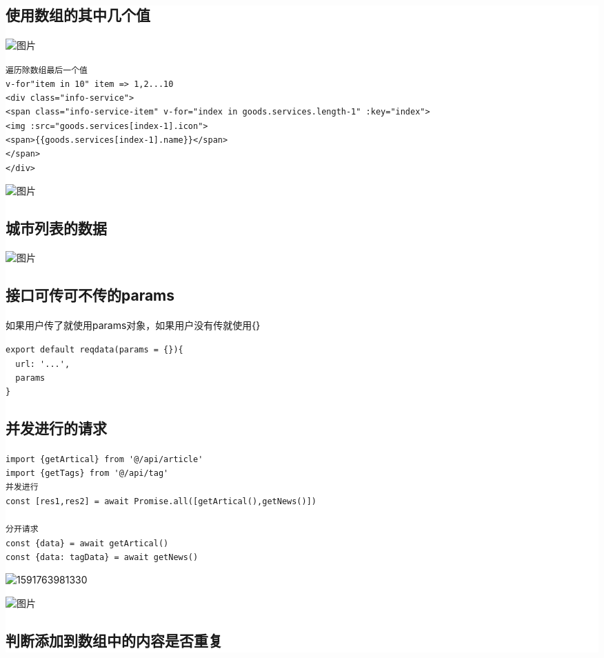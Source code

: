 ## 使用数组的其中几个值

![图片](https://uploader.shimo.im/f/ooFgBtOSv4pGKXcU.png!thumbnail)

```plain
遍历除数组最后一个值
v-for"item in 10" item => 1,2...10
<div class="info-service">
<span class="info-service-item" v-for="index in goods.services.length-1" :key="index">
<img :src="goods.services[index-1].icon">
<span>{{goods.services[index-1].name}}</span>
</span>
</div>
```


![图片](https://uploader.shimo.im/f/6Y1xECeZEWwnutC9.png!thumbnail)


## 城市列表的数据

![图片](https://uploader.shimo.im/f/A9vh8aZUk1VoUcv5.png!thumbnail)

## 接口可传可不传的params

如果用户传了就使用params对象，如果用户没有传就使用{}

```plain
export default reqdata(params = {}){
  url: '...',
  params
}
```
## 并发进行的请求

```plain
import {getArtical} from '@/api/article'
import {getTags} from '@/api/tag'
并发进行
const [res1,res2] = await Promise.all([getArtical(),getNews()])

分开请求
const {data} = await getArtical()
const {data: tagData} = await getNews()
```
![1591763981330](C:\Users\Administrator\AppData\Roaming\Typora\typora-user-images\1591763981330.png)

![图片](https://uploader.shimo.im/f/tlLF2dXc44R2NOD8.png!thumbnail)

## 判断添加到数组中的内容是否重复
